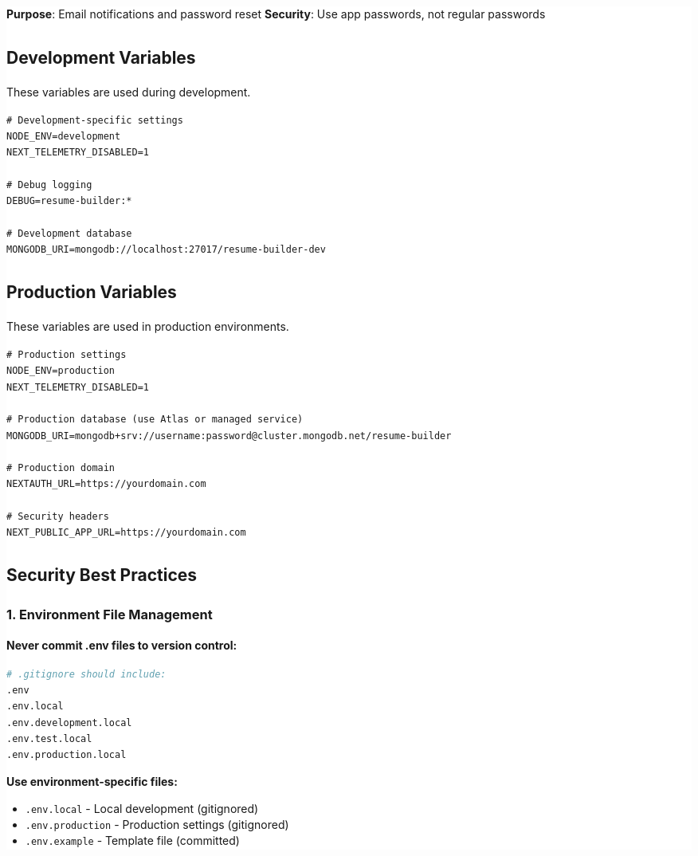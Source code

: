 **Purpose**: Email notifications and password reset
**Security**: Use app passwords, not regular passwords

## Development Variables

These variables are used during development.

```env
# Development-specific settings
NODE_ENV=development
NEXT_TELEMETRY_DISABLED=1

# Debug logging
DEBUG=resume-builder:*

# Development database
MONGODB_URI=mongodb://localhost:27017/resume-builder-dev
```

## Production Variables

These variables are used in production environments.

```env
# Production settings
NODE_ENV=production
NEXT_TELEMETRY_DISABLED=1

# Production database (use Atlas or managed service)
MONGODB_URI=mongodb+srv://username:password@cluster.mongodb.net/resume-builder

# Production domain
NEXTAUTH_URL=https://yourdomain.com

# Security headers
NEXT_PUBLIC_APP_URL=https://yourdomain.com
```

## Security Best Practices

### 1. Environment File Management

**Never commit .env files to version control:**
```bash
# .gitignore should include:
.env
.env.local
.env.development.local
.env.test.local
.env.production.local
```

**Use environment-specific files:**
- `.env.local` - Local development (gitignored)
- `.env.production` - Production settings (gitignored)
- `.env.example` - Template file (committed)
